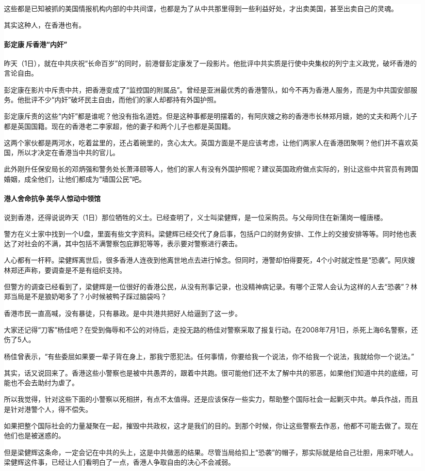 <p>
 这些都是已知被抓的美国情报机构内部的中共间谍，也都是为了从中共那里得到一些利益好处，才出卖美国，甚至出卖自己的灵魂。
</p>
<p>
 其实这种人，在香港也有。
</p>
<h4>
 <ok href="https://www.epochtimes.com/gb/tag/%E5%BD%AD%E5%AE%9A%E5%BA%B7.html">
  彭定康
 </ok>
 斥香港“内奸”
</h4>
<p>
 昨天（1日），就在中共庆祝“长命百岁”的同时，前港督彭定康发了一段影片。他批评中共实质是行使中央集权的列宁主义政党，破坏香港的言论自由。
</p>
<p>
 彭定康在影片中斥责中共，把香港变成了“监控国的附属品”。曾经是亚洲最优秀的香港警队，如今不再为香港人服务，而是为中共国安部服务。他批评不少“内奸”破坏民主自由，而他们的家人却都持有外国护照。
</p>
<p>
 彭定康斥责的这些“内奸”都是谁呢？他没有指名道姓。但是这种事都是明摆着的，有阿庆嫂之称的香港市长林郑月娥，她的丈夫和两个儿子都是英国国籍。现在的香港老二李家超，他的妻子和两个儿子也都是英国籍。
</p>
<p>
 这两个家伙都是两河水，吃着盆里的，还占着碗里的，贪心太大。英国方面是不是应该考虑，让他们两家人在香港团聚啊？他们并不喜欢英国，所以才决定在香港当中共的官儿。
</p>
<p>
 此外刚升任保安局长的邓炳强和警务处长萧泽颐等人，他们的家人有没有外国护照呢？建议英国政府做点实际的，别让这些中共官员有跨国婚姻，成全他们，让他们都成为“墙国公民”吧。
</p>
<h4>
 港人舍命抗争 美华人惊动中领馆
</h4>
<p>
 说到香港，还得说说昨天（1日）那位牺牲的义士。已经查明了，义士叫梁健辉，是一位采购员。与父母同住在新蒲岗一幢唐楼。
</p>
<p>
 警方在义士家中找到一个U盘，里面有些文字资料。梁健辉已经交代了身后事，包括户口的财务安排、工作上的交接安排等等。同时他也表达了对社会的不满，其中包括不满警察包庇罪犯等等，表示要对警察进行袭击。
</p>
<p>
 人心都有一杆秤。梁健辉离世后，很多香港人连夜到他离世地点去进行悼念。但同时，港警却怕得要死，4个小时就定性是“恐袭”。阿庆嫂林郑还声称，要调查是不是有组织支持。
</p>
<p>
 但警方的调查已经看到了，梁健辉是一位很好的香港公民，从没有刑事记录，也没精神病记录。有哪个正常人会认为这样的人去“恐袭”？林郑当局是不是狼奶喝多了？小时候被鸭子踩过脑袋吗？
</p>
<p>
 香港市民一直高喊，没有暴徒，只有暴政。是中共港共把好人给逼到了这一步。
</p>
<p>
 大家还记得“刀客”杨佳吧？在受到侮辱和不公的对待后，走投无路的杨佳对警察采取了报复行动。在2008年7月1日，杀死上海6名警察，还伤了5人。
</p>
<p>
 杨佳曾表示，“有些委屈如果要一辈子背在身上，那我宁愿犯法。任何事情，你要给我一个说法，你不给我一个说法，我就给你一个说法。”
</p>
<p>
 其实，话又说回来了。香港这些小警察也是被中共愚弄的，跟着中共跑。很可能他们还不太了解中共的邪恶，如果他们知道中共的底细，可能也不会去助纣为虐了。
</p>
<p>
 所以我觉得，针对这些下面的小警察以死相拼，有点不太值得。还是应该保存一些实力，帮助整个国际社会一起剿灭中共。单兵作战，而且是针对港警个人，得不偿失。
</p>
<p>
 如果把整个国际社会的力量凝聚在一起，摧毁中共政权，这才是我们的目的。到那个时候，你让这些警察去作恶，他都不可能去做了。现在他们也是被迷惑的。
</p>
<p>
 但是梁健辉这条命，一定会记在中共的头上，这是中共做恶的结果。尽管当局给扣上“恐袭”的帽子，那实际就是给自己壮胆，用来吓唬人。梁健辉这件事，已经让人们看明白了一点，香港人争取自由的决心不会减弱。
</p>
<p>